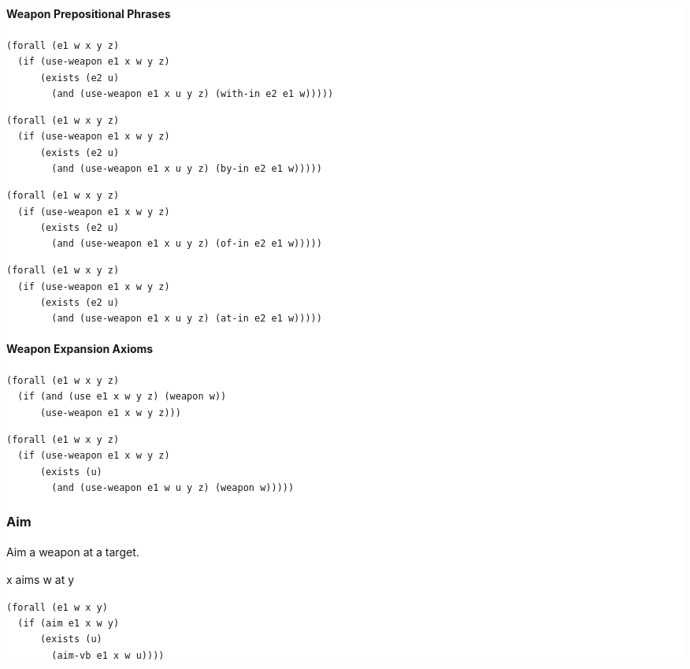 
#### Weapon Prepositional Phrases

```
(forall (e1 w x y z)
  (if (use-weapon e1 x w y z)
      (exists (e2 u)
        (and (use-weapon e1 x u y z) (with-in e2 e1 w)))))
```

```
(forall (e1 w x y z)
  (if (use-weapon e1 x w y z)
      (exists (e2 u)
        (and (use-weapon e1 x u y z) (by-in e2 e1 w)))))
```

```
(forall (e1 w x y z)
  (if (use-weapon e1 x w y z)
      (exists (e2 u)
        (and (use-weapon e1 x u y z) (of-in e2 e1 w)))))
```

```
(forall (e1 w x y z)
  (if (use-weapon e1 x w y z)
      (exists (e2 u)
        (and (use-weapon e1 x u y z) (at-in e2 e1 w)))))
```


#### Weapon Expansion Axioms

```
(forall (e1 w x y z)
  (if (and (use e1 x w y z) (weapon w))
      (use-weapon e1 x w y z)))
```

```
(forall (e1 w x y z)
  (if (use-weapon e1 x w y z)
      (exists (u)
        (and (use-weapon e1 w u y z) (weapon w)))))
```


### Aim

Aim a weapon at a target.

x aims w at y

```
(forall (e1 w x y)
  (if (aim e1 x w y)
      (exists (u)
        (aim-vb e1 x w u))))
```
